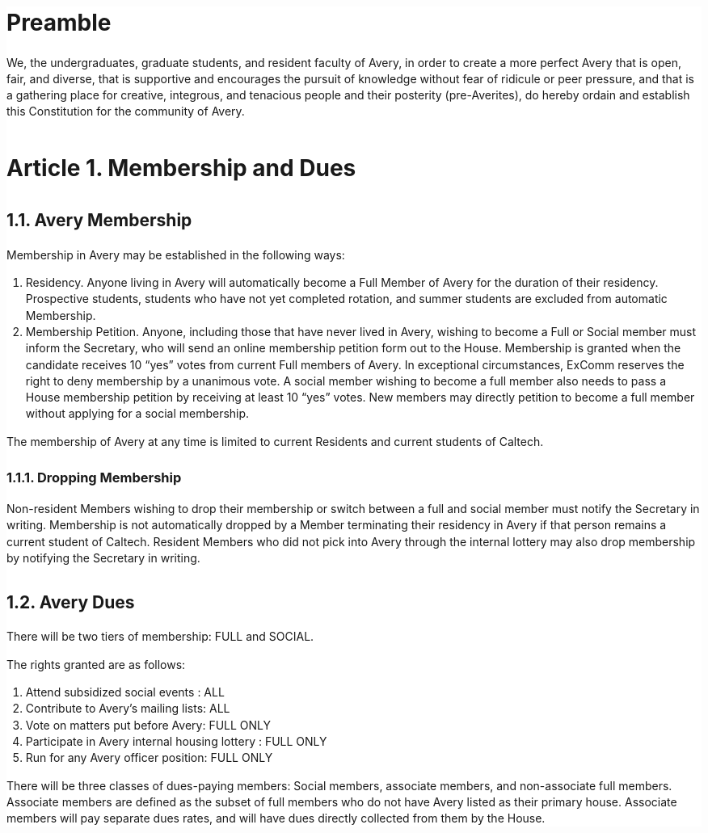# Preamble

We, the undergraduates, graduate students, and resident faculty of Avery, in order to create a more perfect Avery that is open, fair, and diverse, that is supportive and encourages the pursuit of knowledge without fear of ridicule or peer pressure, and that is a gathering place for creative, integrous, and tenacious people and their posterity (pre-Averites), do hereby ordain and establish this Constitution for the community of Avery.

# Article 1. Membership and Dues

## 1.1. Avery Membership

Membership in Avery may be established in the following ways:

1.	Residency. Anyone living in Avery will automatically become a Full Member of Avery for the duration of their residency. Prospective students, students who have not yet completed rotation, and summer students are excluded from automatic Membership.
2.	Membership Petition. Anyone, including those that have never lived in Avery, wishing to become a Full or Social member must inform the Secretary, who will send an online membership petition form out to the House. Membership is granted when the candidate receives 10 “yes” votes from current Full members of Avery. In exceptional circumstances, ExComm reserves the right to deny membership by a unanimous vote. A social member wishing to become a full member also needs to pass a House membership petition by receiving at least 10 “yes” votes. New members may directly petition to become a full member without applying for a social membership.

The membership of Avery at any time is limited to current Residents and current students of Caltech.


### 1.1.1. Dropping Membership

Non-resident Members wishing to drop their membership or switch between a full and social member must notify the Secretary in writing. Membership is not automatically dropped by a Member terminating their residency in Avery if that person remains a current student of Caltech. Resident Members who did not pick into Avery through the internal lottery may also drop membership by notifying the Secretary in writing.

## 1.2. Avery Dues

There will be two tiers of membership: 
FULL and SOCIAL. 

The rights granted are as follows:

1.	Attend subsidized social events : ALL
2.	Contribute to Avery’s mailing lists: ALL
3.	Vote on matters put before Avery: FULL ONLY
4.	Participate in Avery internal housing lottery : FULL ONLY
5.	Run for any Avery officer position: FULL ONLY

There will be three classes of dues-paying members: Social members, associate members, and non-associate full members. Associate members are defined as the subset of full members who do not have Avery listed as their primary house. Associate members will pay separate dues rates, and will have dues directly collected from them by the House.
